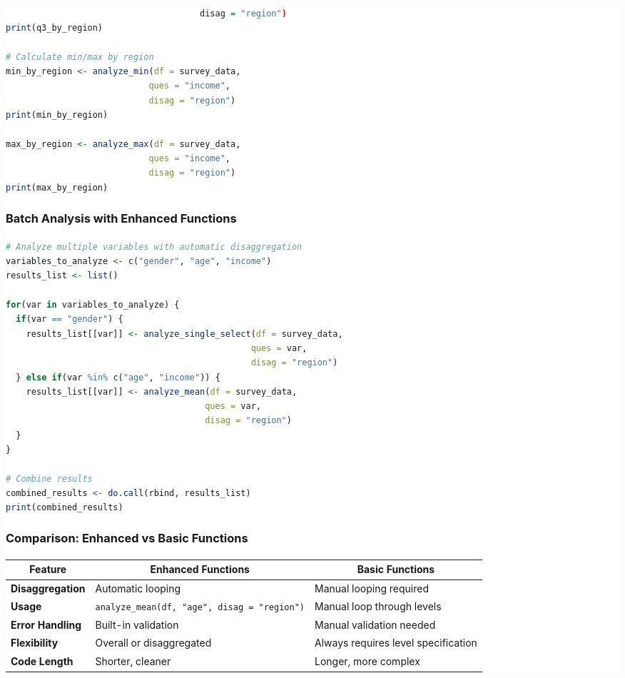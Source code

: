 ```r
                                      disag = "region")
print(q3_by_region)

# Calculate min/max by region
min_by_region <- analyze_min(df = survey_data, 
                            ques = "income", 
                            disag = "region")
print(min_by_region)

max_by_region <- analyze_max(df = survey_data, 
                            ques = "income", 
                            disag = "region")
print(max_by_region)
```

### Batch Analysis with Enhanced Functions

```r
# Analyze multiple variables with automatic disaggregation
variables_to_analyze <- c("gender", "age", "income")
results_list <- list()

for(var in variables_to_analyze) {
  if(var == "gender") {
    results_list[[var]] <- analyze_single_select(df = survey_data, 
                                                ques = var, 
                                                disag = "region")
  } else if(var %in% c("age", "income")) {
    results_list[[var]] <- analyze_mean(df = survey_data, 
                                       ques = var, 
                                       disag = "region")
  }
}

# Combine results
combined_results <- do.call(rbind, results_list)
print(combined_results)
```

### Comparison: Enhanced vs Basic Functions

| Feature | Enhanced Functions | Basic Functions |
|---------|-------------------|-----------------|
| **Disaggregation** | Automatic looping | Manual looping required |
| **Usage** | `analyze_mean(df, "age", disag = "region")` | Manual loop through levels |
| **Error Handling** | Built-in validation | Manual validation needed |
| **Flexibility** | Overall or disaggregated | Always requires level specification |
| **Code Length** | Shorter, cleaner | Longer, more complex |

